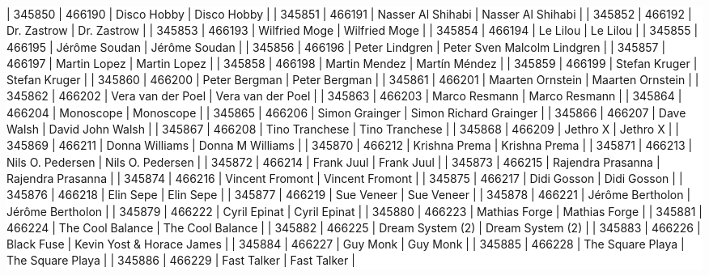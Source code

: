 | 345850 | 466190 | Disco Hobby | Disco Hobby |
| 345851 | 466191 | Nasser Al Shihabi | Nasser Al Shihabi |
| 345852 | 466192 | Dr. Zastrow | Dr. Zastrow |
| 345853 | 466193 | Wilfried Moge | Wilfried Moge |
| 345854 | 466194 | Le Lilou | Le Lilou |
| 345855 | 466195 | Jérôme Soudan | Jérôme Soudan |
| 345856 | 466196 | Peter Lindgren | Peter Sven Malcolm Lindgren |
| 345857 | 466197 | Martin Lopez | Martin Lopez |
| 345858 | 466198 | Martin Mendez | Martín Méndez |
| 345859 | 466199 | Stefan Kruger | Stefan Kruger |
| 345860 | 466200 | Peter Bergman | Peter Bergman |
| 345861 | 466201 | Maarten Ornstein | Maarten Ornstein |
| 345862 | 466202 | Vera van der Poel | Vera van der Poel |
| 345863 | 466203 | Marco Resmann | Marco Resmann |
| 345864 | 466204 | Monoscope | Monoscope |
| 345865 | 466206 | Simon Grainger | Simon Richard Grainger |
| 345866 | 466207 | Dave Walsh | David John Walsh |
| 345867 | 466208 | Tino Tranchese | Tino Tranchese |
| 345868 | 466209 | Jethro X | Jethro X |
| 345869 | 466211 | Donna Williams | Donna M Williams |
| 345870 | 466212 | Krishna Prema | Krishna Prema |
| 345871 | 466213 | Nils O. Pedersen | Nils O. Pedersen |
| 345872 | 466214 | Frank Juul | Frank Juul |
| 345873 | 466215 | Rajendra Prasanna | Rajendra Prasanna |
| 345874 | 466216 | Vincent Fromont | Vincent Fromont |
| 345875 | 466217 | Didi Gosson | Didi Gosson |
| 345876 | 466218 | Elin Sepe | Elin Sepe |
| 345877 | 466219 | Sue Veneer | Sue Veneer |
| 345878 | 466221 | Jérôme Bertholon | Jérôme Bertholon |
| 345879 | 466222 | Cyril Epinat | Cyril Epinat |
| 345880 | 466223 | Mathias Forge | Mathias Forge |
| 345881 | 466224 | The Cool Balance | The Cool Balance |
| 345882 | 466225 | Dream System (2) | Dream System (2) |
| 345883 | 466226 | Black Fuse | Kevin Yost & Horace James |
| 345884 | 466227 | Guy Monk | Guy Monk |
| 345885 | 466228 | The Square Playa | The Square Playa |
| 345886 | 466229 | Fast Talker | Fast Talker |